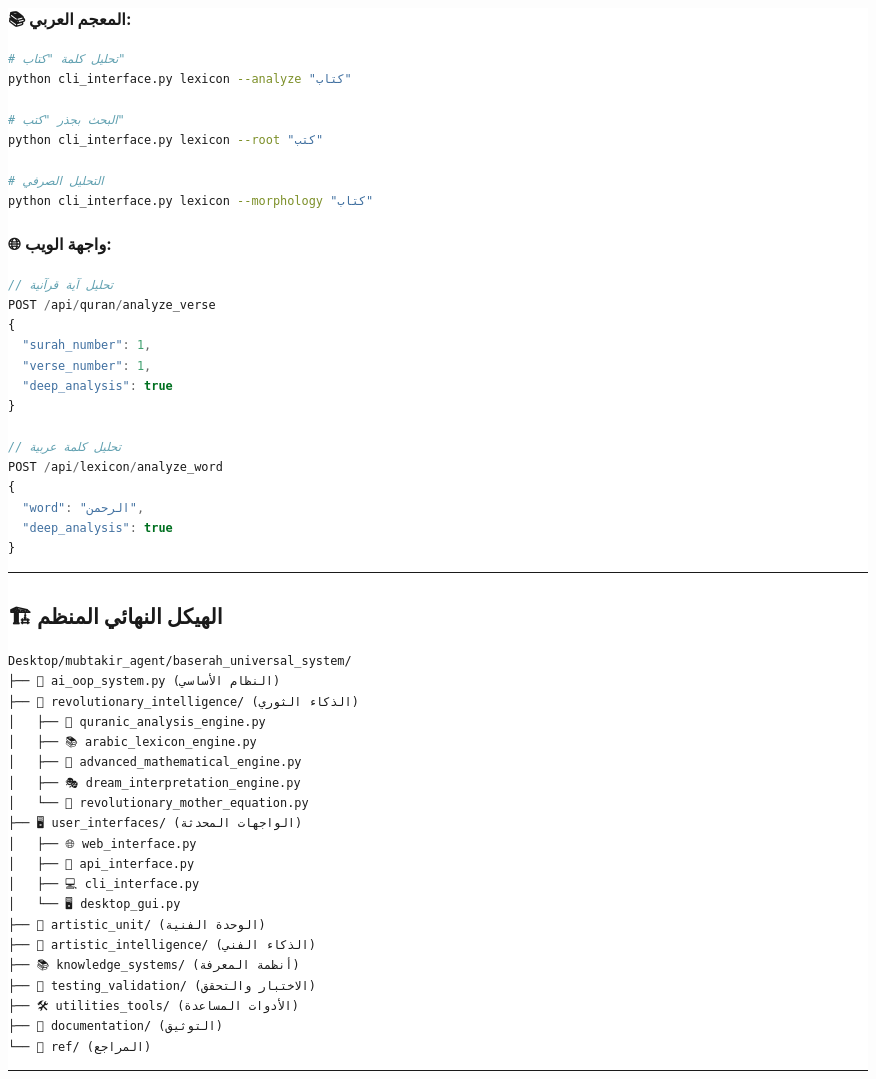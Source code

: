 ### **📚 المعجم العربي:**
```bash
# تحليل كلمة "كتاب"
python cli_interface.py lexicon --analyze "كتاب"

# البحث بجذر "كتب"
python cli_interface.py lexicon --root "كتب"

# التحليل الصرفي
python cli_interface.py lexicon --morphology "كتاب"
```

### **🌐 واجهة الويب:**
```javascript
// تحليل آية قرآنية
POST /api/quran/analyze_verse
{
  "surah_number": 1,
  "verse_number": 1,
  "deep_analysis": true
}

// تحليل كلمة عربية
POST /api/lexicon/analyze_word
{
  "word": "الرحمن",
  "deep_analysis": true
}
```

---

## 🏗️ **الهيكل النهائي المنظم**

```
Desktop/mubtakir_agent/baserah_universal_system/
├── 🧠 ai_oop_system.py (النظام الأساسي)
├── 🧬 revolutionary_intelligence/ (الذكاء الثوري)
│   ├── 🕌 quranic_analysis_engine.py
│   ├── 📚 arabic_lexicon_engine.py
│   ├── 🧮 advanced_mathematical_engine.py
│   ├── 🎭 dream_interpretation_engine.py
│   └── 🌟 revolutionary_mother_equation.py
├── 🖥️ user_interfaces/ (الواجهات المحدثة)
│   ├── 🌐 web_interface.py
│   ├── 🔌 api_interface.py
│   ├── 💻 cli_interface.py
│   └── 🖥️ desktop_gui.py
├── 🎨 artistic_unit/ (الوحدة الفنية)
├── 🎨 artistic_intelligence/ (الذكاء الفني)
├── 📚 knowledge_systems/ (أنظمة المعرفة)
├── 🧪 testing_validation/ (الاختبار والتحقق)
├── 🛠️ utilities_tools/ (الأدوات المساعدة)
├── 📖 documentation/ (التوثيق)
└── 📁 ref/ (المراجع)
```

---